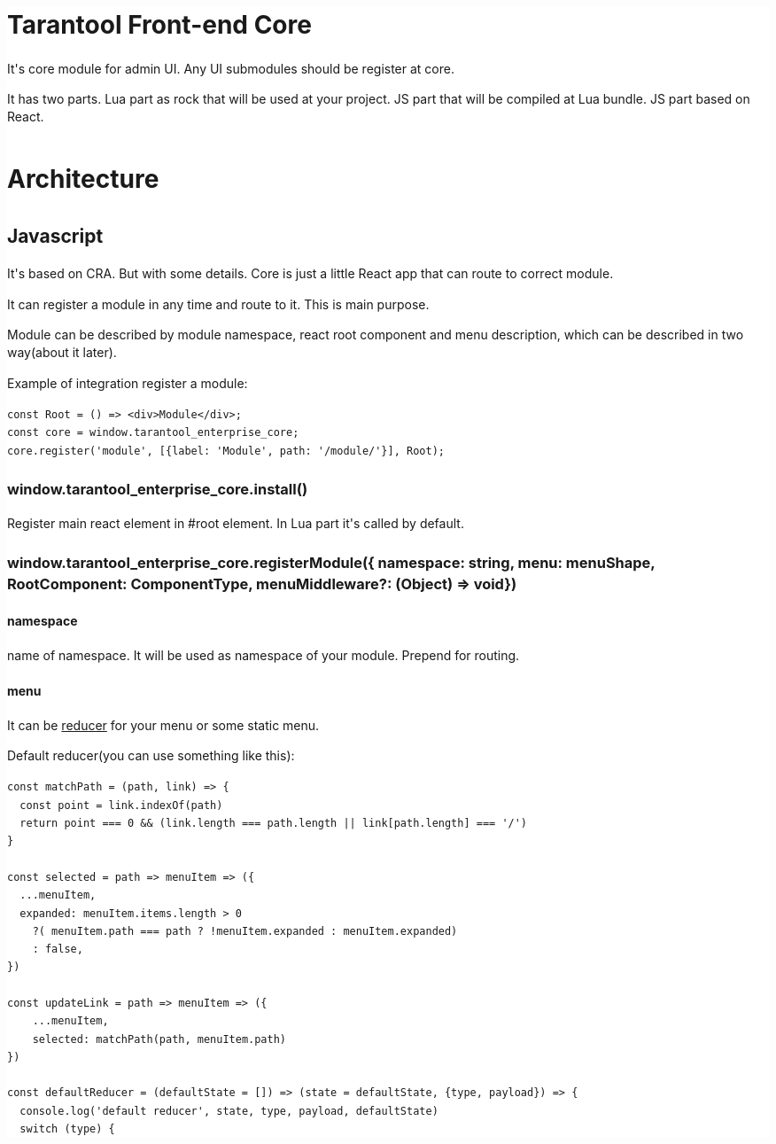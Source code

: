 # Tarantool Front-end Core

It's core module for admin UI. Any UI submodules should be register at core.

It has two parts. Lua part as rock that will be used at your project. JS part that will be compiled at Lua bundle. JS part based on React.

# Architecture

## Javascript

It's based on CRA. But with some details. Core is just a little React app that can route to correct module.

It can register a module in any time and route to it. This is main purpose.

Module can be described by module namespace, react root component and menu description, which can be described in two way(about it later).

Example of integration register a module:

```
const Root = () => <div>Module</div>;
const core = window.tarantool_enterprise_core;
core.register('module', [{label: 'Module', path: '/module/'}], Root);
```

### window.tarantool_enterprise_core.install()

Register main react element in #root element. In Lua part it's called by default.

### window.tarantool_enterprise_core.registerModule({ namespace: string, menu: menuShape, RootComponent: ComponentType<any>, menuMiddleware?: (Object) => void})

#### namespace

name of namespace. It will be used as namespace of your module. Prepend for routing.

#### menu
It can be [reducer](https://redux.js.org/basics/reducers) for your menu or some static menu.


Default reducer(you can use something like this):

```
const matchPath = (path, link) => {
  const point = link.indexOf(path)
  return point === 0 && (link.length === path.length || link[path.length] === '/')
}

const selected = path => menuItem => ({
  ...menuItem,
  expanded: menuItem.items.length > 0
    ?( menuItem.path === path ? !menuItem.expanded : menuItem.expanded)
    : false,
})

const updateLink = path => menuItem => ({
    ...menuItem,
    selected: matchPath(path, menuItem.path)
})

const defaultReducer = (defaultState = []) => (state = defaultState, {type, payload}) => {
  console.log('default reducer', state, type, payload, defaultState)
  switch (type) {
```